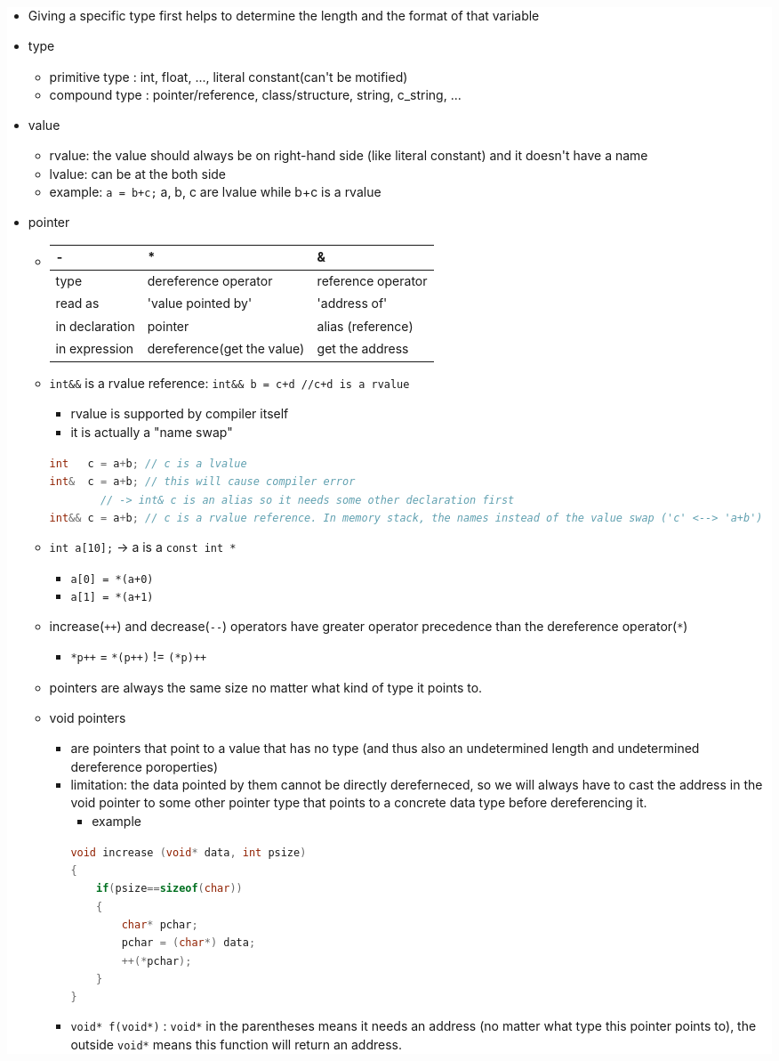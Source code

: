 * Giving a specific type first helps to determine the length and the format of that variable

* type
	- primitive type : int, float, ..., literal constant(can't be motified)
	- compound type : pointer/reference, class/structure, string, c_string, ...

* value
<a id="rvalue-bookmark"></a>
	- rvalue: the value should always be on right-hand side (like literal constant) and it doesn't have a name
	- lvalue: can be at the both side
	- example:
		`a = b+c;`
		a, b, c are lvalue while b+c is a rvalue

* pointer
	-	-|\*|&
		--------------|--------------------|----------------------
		type|dereference operator|reference operator
		read as|'value pointed by'|'address of'
		in declaration|pointer|alias (reference)
		in expression|dereference(get the value)|get the address
	
	- `int&&` is a rvalue reference: `int&& b = c+d //c+d is a rvalue`
		- rvalue is supported by compiler itself
		- it is actually a "name swap"
		```c++
		int   c = a+b; // c is a lvalue
		int&  c = a+b; // this will cause compiler error 
				// -> int& c is an alias so it needs some other declaration first
		int&& c = a+b; // c is a rvalue reference. In memory stack, the names instead of the value swap ('c' <--> 'a+b')
		```
	- `int a[10];` -> a is a `const int *`
		- `a[0] = *(a+0)`
		- `a[1] = *(a+1)`
	
	- increase(`++`) and decrease(`--`) operators have greater operator precedence than the dereference operator(`*`)
		- `*p++` = `*(p++)` != `(*p)++`

	- pointers are always the same size no matter what kind of type it points to.
	
	- void pointers
		- are pointers that point to a value that has no type (and thus also an undetermined length and undetermined dereference poroperties)
		- limitation: the data pointed by them cannot be directly dereferneced, so we will always have to cast the address in the void pointer to some other pointer type that points to a concrete data type before dereferencing it.
			- example
			```c++
			void increase (void* data, int psize)
			{
				if(psize==sizeof(char))
				{
					char* pchar;
					pchar = (char*) data;
					++(*pchar);
				}
			}
			```
		- `void* f(void*)` : `void*` in the parentheses means it needs an address (no matter what type this pointer points to), the outside `void*` means this function will return an address.
	